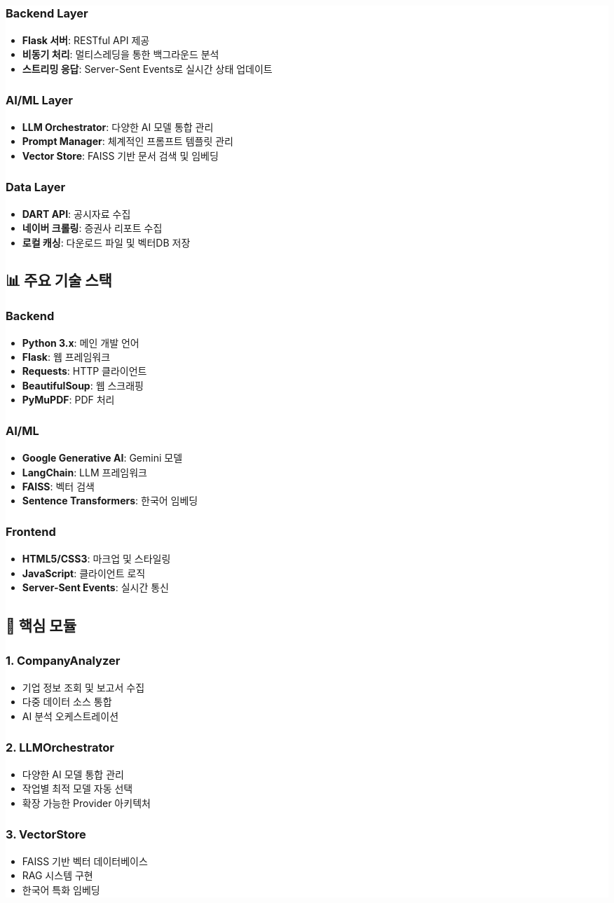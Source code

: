 ### Backend Layer
- **Flask 서버**: RESTful API 제공
- **비동기 처리**: 멀티스레딩을 통한 백그라운드 분석
- **스트리밍 응답**: Server-Sent Events로 실시간 상태 업데이트

### AI/ML Layer
- **LLM Orchestrator**: 다양한 AI 모델 통합 관리
- **Prompt Manager**: 체계적인 프롬프트 템플릿 관리
- **Vector Store**: FAISS 기반 문서 검색 및 임베딩

### Data Layer
- **DART API**: 공시자료 수집
- **네이버 크롤링**: 증권사 리포트 수집
- **로컬 캐싱**: 다운로드 파일 및 벡터DB 저장

## 📊 주요 기술 스택

### Backend
- **Python 3.x**: 메인 개발 언어
- **Flask**: 웹 프레임워크
- **Requests**: HTTP 클라이언트
- **BeautifulSoup**: 웹 스크래핑
- **PyMuPDF**: PDF 처리

### AI/ML
- **Google Generative AI**: Gemini 모델
- **LangChain**: LLM 프레임워크
- **FAISS**: 벡터 검색
- **Sentence Transformers**: 한국어 임베딩

### Frontend
- **HTML5/CSS3**: 마크업 및 스타일링
- **JavaScript**: 클라이언트 로직
- **Server-Sent Events**: 실시간 통신

## 🔧 핵심 모듈

### 1. CompanyAnalyzer
- 기업 정보 조회 및 보고서 수집
- 다중 데이터 소스 통합
- AI 분석 오케스트레이션

### 2. LLMOrchestrator
- 다양한 AI 모델 통합 관리
- 작업별 최적 모델 자동 선택
- 확장 가능한 Provider 아키텍처

### 3. VectorStore
- FAISS 기반 벡터 데이터베이스
- RAG 시스템 구현
- 한국어 특화 임베딩
